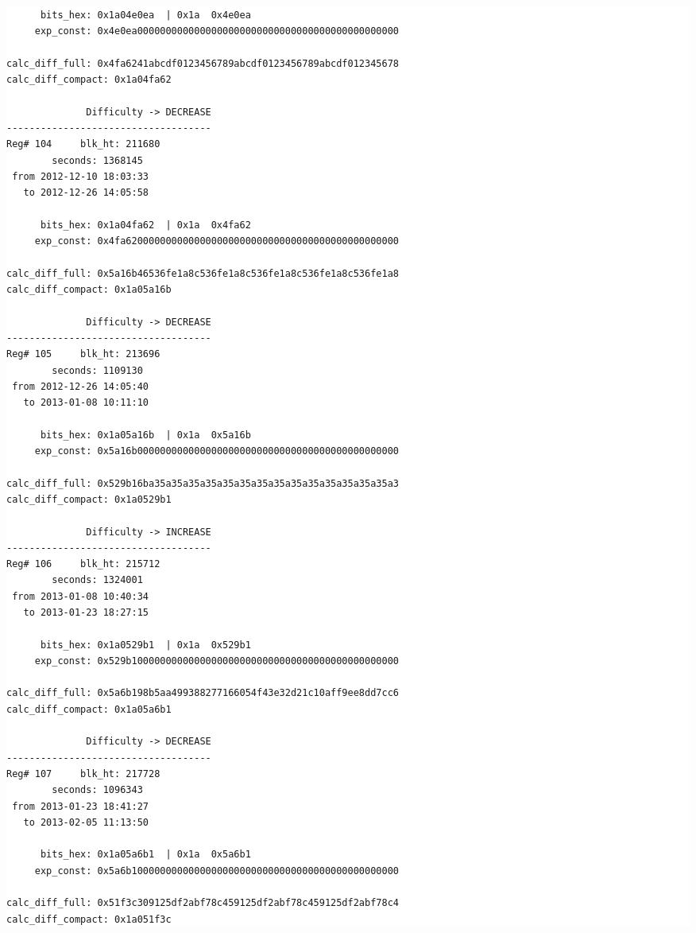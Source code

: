           bits_hex: 0x1a04e0ea  | 0x1a  0x4e0ea
         exp_const: 0x4e0ea0000000000000000000000000000000000000000000000
    
    calc_diff_full: 0x4fa6241abcdf0123456789abcdf0123456789abcdf012345678
    calc_diff_compact: 0x1a04fa62
    
                  Difficulty -> DECREASE
    ------------------------------------
    Reg# 104     blk_ht: 211680
            seconds: 1368145
     from 2012-12-10 18:03:33
       to 2012-12-26 14:05:58
     
          bits_hex: 0x1a04fa62  | 0x1a  0x4fa62
         exp_const: 0x4fa620000000000000000000000000000000000000000000000
    
    calc_diff_full: 0x5a16b46536fe1a8c536fe1a8c536fe1a8c536fe1a8c536fe1a8
    calc_diff_compact: 0x1a05a16b
    
                  Difficulty -> DECREASE
    ------------------------------------
    Reg# 105     blk_ht: 213696
            seconds: 1109130
     from 2012-12-26 14:05:40
       to 2013-01-08 10:11:10
     
          bits_hex: 0x1a05a16b  | 0x1a  0x5a16b
         exp_const: 0x5a16b0000000000000000000000000000000000000000000000
    
    calc_diff_full: 0x529b16ba35a35a35a35a35a35a35a35a35a35a35a35a35a35a3
    calc_diff_compact: 0x1a0529b1
    
                  Difficulty -> INCREASE
    ------------------------------------
    Reg# 106     blk_ht: 215712
            seconds: 1324001
     from 2013-01-08 10:40:34
       to 2013-01-23 18:27:15
     
          bits_hex: 0x1a0529b1  | 0x1a  0x529b1
         exp_const: 0x529b10000000000000000000000000000000000000000000000
    
    calc_diff_full: 0x5a6b198b5aa499388277166054f43e32d21c10aff9ee8dd7cc6
    calc_diff_compact: 0x1a05a6b1
    
                  Difficulty -> DECREASE
    ------------------------------------
    Reg# 107     blk_ht: 217728
            seconds: 1096343
     from 2013-01-23 18:41:27
       to 2013-02-05 11:13:50
     
          bits_hex: 0x1a05a6b1  | 0x1a  0x5a6b1
         exp_const: 0x5a6b10000000000000000000000000000000000000000000000
    
    calc_diff_full: 0x51f3c309125df2abf78c459125df2abf78c459125df2abf78c4
    calc_diff_compact: 0x1a051f3c
    